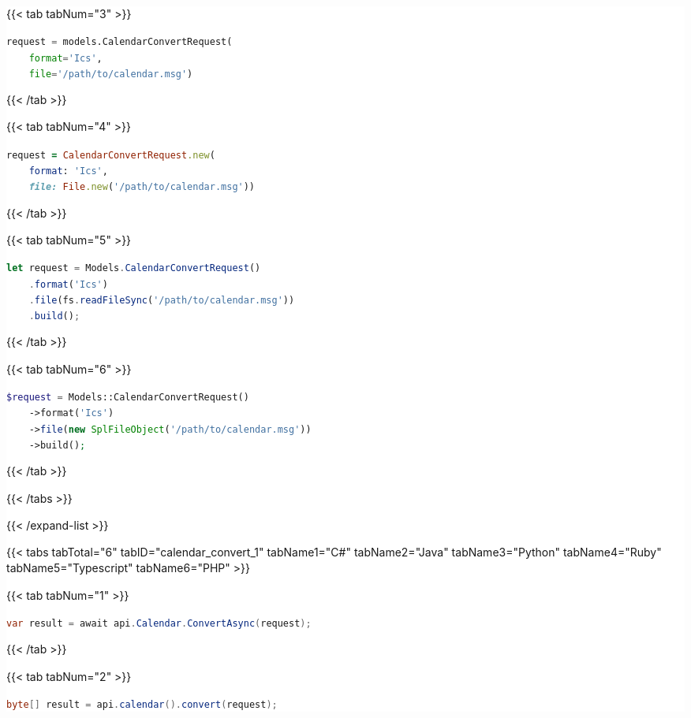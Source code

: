 {{< tab tabNum="3" >}}

```python
request = models.CalendarConvertRequest(
    format='Ics',
    file='/path/to/calendar.msg')
```

{{< /tab >}}

{{< tab tabNum="4" >}}

```ruby
request = CalendarConvertRequest.new(
    format: 'Ics',
    file: File.new('/path/to/calendar.msg'))
```

{{< /tab >}}

{{< tab tabNum="5" >}}

```typescript
let request = Models.CalendarConvertRequest()
    .format('Ics')
    .file(fs.readFileSync('/path/to/calendar.msg'))
    .build();
```

{{< /tab >}}

{{< tab tabNum="6" >}}

```php
$request = Models::CalendarConvertRequest()
    ->format('Ics')
    ->file(new SplFileObject('/path/to/calendar.msg'))
    ->build();
```

{{< /tab >}}

{{< /tabs >}}

{{< /expand-list >}}

{{< tabs tabTotal="6" tabID="calendar_convert_1" tabName1="C#" tabName2="Java" tabName3="Python" tabName4="Ruby" tabName5="Typescript" tabName6="PHP" >}}

{{< tab tabNum="1" >}}

```csharp
var result = await api.Calendar.ConvertAsync(request);
```

{{< /tab >}}

{{< tab tabNum="2" >}}

```java
byte[] result = api.calendar().convert(request);
```
